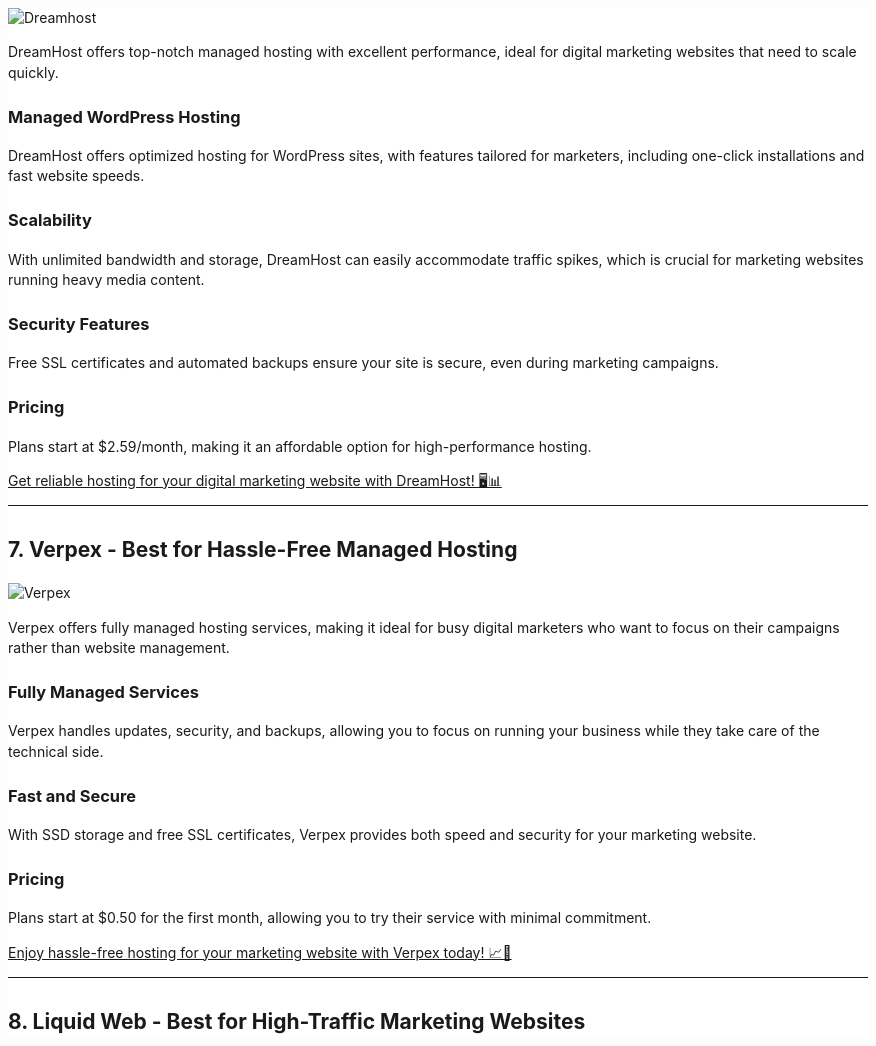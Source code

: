![Dreamhost](https://i.imgur.com/rXIg8ip.jpeg "Dreamhost Hosting")

DreamHost offers top-notch managed hosting with excellent performance, ideal for digital marketing websites that need to scale quickly.

### Managed WordPress Hosting  
DreamHost offers optimized hosting for WordPress sites, with features tailored for marketers, including one-click installations and fast website speeds.

### Scalability  
With unlimited bandwidth and storage, DreamHost can easily accommodate traffic spikes, which is crucial for marketing websites running heavy media content.

### Security Features  
Free SSL certificates and automated backups ensure your site is secure, even during marketing campaigns.

### Pricing  
Plans start at $2.59/month, making it an affordable option for high-performance hosting.

[Get reliable hosting for your digital marketing website with DreamHost! 🖥️📊](https://snipitx.com/dreamhost-jy)

---

## 7. Verpex - Best for Hassle-Free Managed Hosting

![Verpex](https://i.imgur.com/6x5LhiS.jpeg "Verpex Hosting")

Verpex offers fully managed hosting services, making it ideal for busy digital marketers who want to focus on their campaigns rather than website management.

### Fully Managed Services  
Verpex handles updates, security, and backups, allowing you to focus on running your business while they take care of the technical side.

### Fast and Secure  
With SSD storage and free SSL certificates, Verpex provides both speed and security for your marketing website.

### Pricing  
Plans start at $0.50 for the first month, allowing you to try their service with minimal commitment.

[Enjoy hassle-free hosting for your marketing website with Verpex today! 📈💼](https://snipitx.com/verpex-jy)

---

## 8. Liquid Web - Best for High-Traffic Marketing Websites
